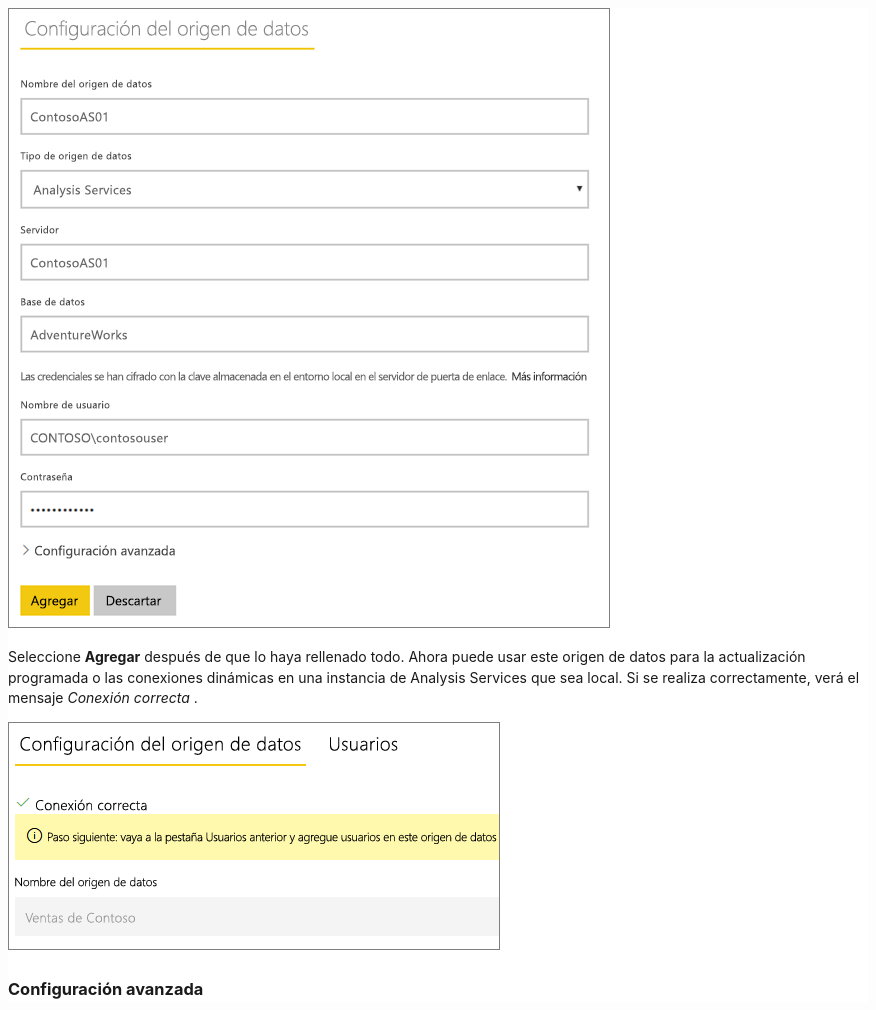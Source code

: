 ![Rellene la configuración del origen de datos](media/service-gateway-enterprise-manage-ssas/datasourcesettings3-ssas.png)

Seleccione **Agregar** después de que lo haya rellenado todo. Ahora puede usar este origen de datos para la actualización programada o las conexiones dinámicas en una instancia de Analysis Services que sea local. Si se realiza correctamente, verá el mensaje *Conexión correcta* .

![Representación del estado de conexión](media/service-gateway-enterprise-manage-ssas/datasourcesettings4.png)

### <a name="advanced-settings"></a>Configuración avanzada
